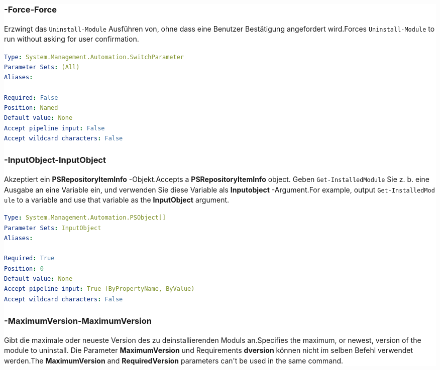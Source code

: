 ### <span data-ttu-id="3ff8c-127">-Force</span><span class="sxs-lookup"><span data-stu-id="3ff8c-127">-Force</span></span>

<span data-ttu-id="3ff8c-128">Erzwingt das `Uninstall-Module` Ausführen von, ohne dass eine Benutzer Bestätigung angefordert wird.</span><span class="sxs-lookup"><span data-stu-id="3ff8c-128">Forces `Uninstall-Module` to run without asking for user confirmation.</span></span>

```yaml
Type: System.Management.Automation.SwitchParameter
Parameter Sets: (All)
Aliases:

Required: False
Position: Named
Default value: None
Accept pipeline input: False
Accept wildcard characters: False
```

### <span data-ttu-id="3ff8c-129">-InputObject</span><span class="sxs-lookup"><span data-stu-id="3ff8c-129">-InputObject</span></span>

<span data-ttu-id="3ff8c-130">Akzeptiert ein **PSRepositoryItemInfo** -Objekt.</span><span class="sxs-lookup"><span data-stu-id="3ff8c-130">Accepts a **PSRepositoryItemInfo** object.</span></span> <span data-ttu-id="3ff8c-131">Geben `Get-InstalledModule` Sie z. b. eine Ausgabe an eine Variable ein, und verwenden Sie diese Variable als **Inputobject** -Argument.</span><span class="sxs-lookup"><span data-stu-id="3ff8c-131">For example, output `Get-InstalledModule` to a variable and use that variable as the **InputObject** argument.</span></span>

```yaml
Type: System.Management.Automation.PSObject[]
Parameter Sets: InputObject
Aliases:

Required: True
Position: 0
Default value: None
Accept pipeline input: True (ByPropertyName, ByValue)
Accept wildcard characters: False
```

### <span data-ttu-id="3ff8c-132">-MaximumVersion</span><span class="sxs-lookup"><span data-stu-id="3ff8c-132">-MaximumVersion</span></span>

<span data-ttu-id="3ff8c-133">Gibt die maximale oder neueste Version des zu deinstallierenden Moduls an.</span><span class="sxs-lookup"><span data-stu-id="3ff8c-133">Specifies the maximum, or newest, version of the module to uninstall.</span></span> <span data-ttu-id="3ff8c-134">Die Parameter **MaximumVersion** und Requirements **dversion** können nicht im selben Befehl verwendet werden.</span><span class="sxs-lookup"><span data-stu-id="3ff8c-134">The **MaximumVersion** and **RequiredVersion** parameters can't be used in the same command.</span></span>
